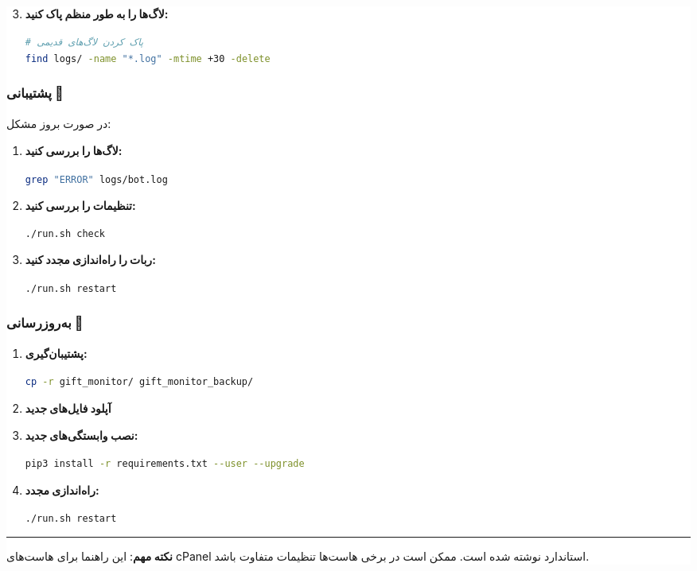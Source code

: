 3. **لاگ‌ها را به طور منظم پاک کنید:**
   ```bash
   # پاک کردن لاگ‌های قدیمی
   find logs/ -name "*.log" -mtime +30 -delete
   ```

### پشتیبانی 💬

در صورت بروز مشکل:

1. **لاگ‌ها را بررسی کنید:**
   ```bash
   grep "ERROR" logs/bot.log
   ```

2. **تنظیمات را بررسی کنید:**
   ```bash
   ./run.sh check
   ```

3. **ربات را راه‌اندازی مجدد کنید:**
   ```bash
   ./run.sh restart
   ```

### به‌روزرسانی 🔄

1. **پشتیبان‌گیری:**
   ```bash
   cp -r gift_monitor/ gift_monitor_backup/
   ```

2. **آپلود فایل‌های جدید**

3. **نصب وابستگی‌های جدید:**
   ```bash
   pip3 install -r requirements.txt --user --upgrade
   ```

4. **راه‌اندازی مجدد:**
   ```bash
   ./run.sh restart
   ```

---

**نکته مهم**: این راهنما برای هاست‌های cPanel استاندارد نوشته شده است. ممکن است در برخی هاست‌ها تنظیمات متفاوت باشد.